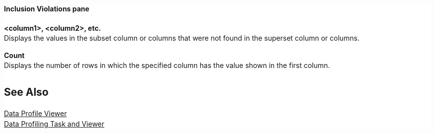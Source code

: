 #### Inclusion Violations pane  
 **<column1\>, <column2\>, etc.**  
 Displays the values in the subset column or columns that were not found in the superset column or columns.  
  
 **Count**  
 Displays the number of rows in which the specified column has the value shown in the first column.  
  
## See Also  
 [Data Profile Viewer](../../Topics/TopicNameNotContainA/Data-Profile-Viewer.md)   
 [Data Profiling Task and Viewer](../../Topics/TopicNameNotContainA/Data-Profiling-Task-and-Viewer.md)